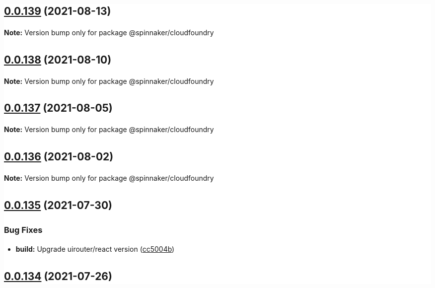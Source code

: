 


## [0.0.139](https://github.com/spinnaker/deck/compare/@spinnaker/cloudfoundry@0.0.138...@spinnaker/cloudfoundry@0.0.139) (2021-08-13)

**Note:** Version bump only for package @spinnaker/cloudfoundry





## [0.0.138](https://github.com/spinnaker/deck/compare/@spinnaker/cloudfoundry@0.0.137...@spinnaker/cloudfoundry@0.0.138) (2021-08-10)

**Note:** Version bump only for package @spinnaker/cloudfoundry





## [0.0.137](https://github.com/spinnaker/deck/compare/@spinnaker/cloudfoundry@0.0.136...@spinnaker/cloudfoundry@0.0.137) (2021-08-05)

**Note:** Version bump only for package @spinnaker/cloudfoundry





## [0.0.136](https://github.com/spinnaker/deck/compare/@spinnaker/cloudfoundry@0.0.135...@spinnaker/cloudfoundry@0.0.136) (2021-08-02)

**Note:** Version bump only for package @spinnaker/cloudfoundry





## [0.0.135](https://github.com/spinnaker/deck/compare/@spinnaker/cloudfoundry@0.0.134...@spinnaker/cloudfoundry@0.0.135) (2021-07-30)


### Bug Fixes

* **build:** Upgrade uirouter/react version ([cc5004b](https://github.com/spinnaker/deck/commit/cc5004bfded32642553077346c19e34820d24ae7))





## [0.0.134](https://github.com/spinnaker/deck/compare/@spinnaker/cloudfoundry@0.0.133...@spinnaker/cloudfoundry@0.0.134) (2021-07-26)
